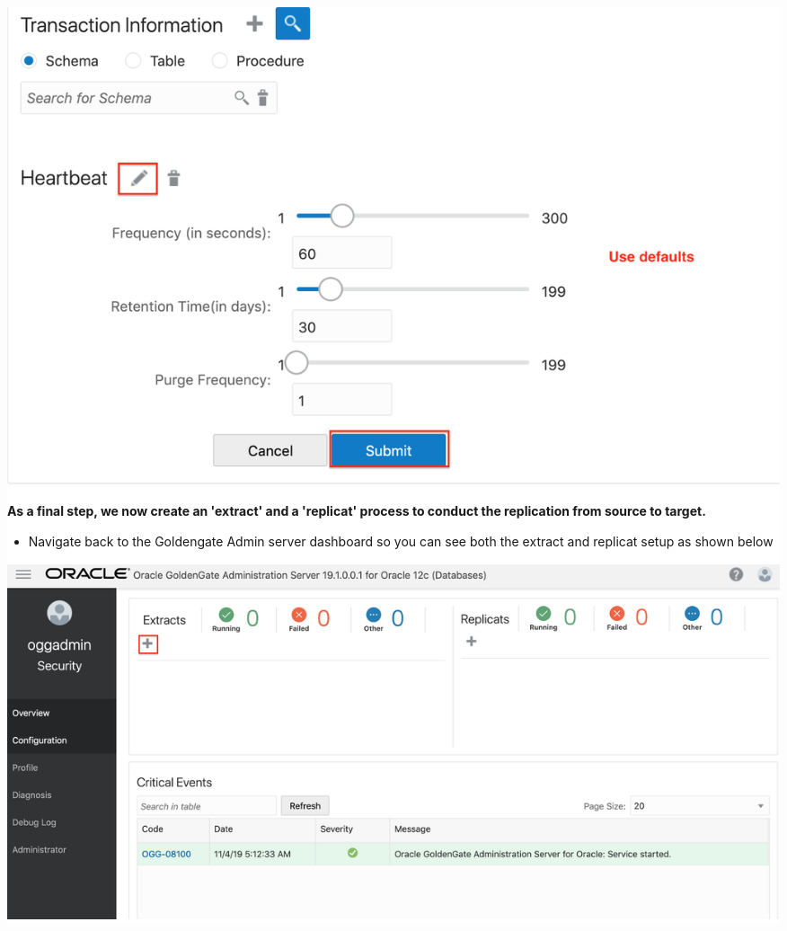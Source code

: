 ![](./images/goldengate/heartbeat.png " ")

**As a final step, we now create an 'extract' and a 'replicat' process to conduct the replication from source to target.**

- Navigate back to the Goldengate Admin server dashboard so you can see both the extract and replicat setup as shown below

![](./images/goldengate/extract1.png " ")
